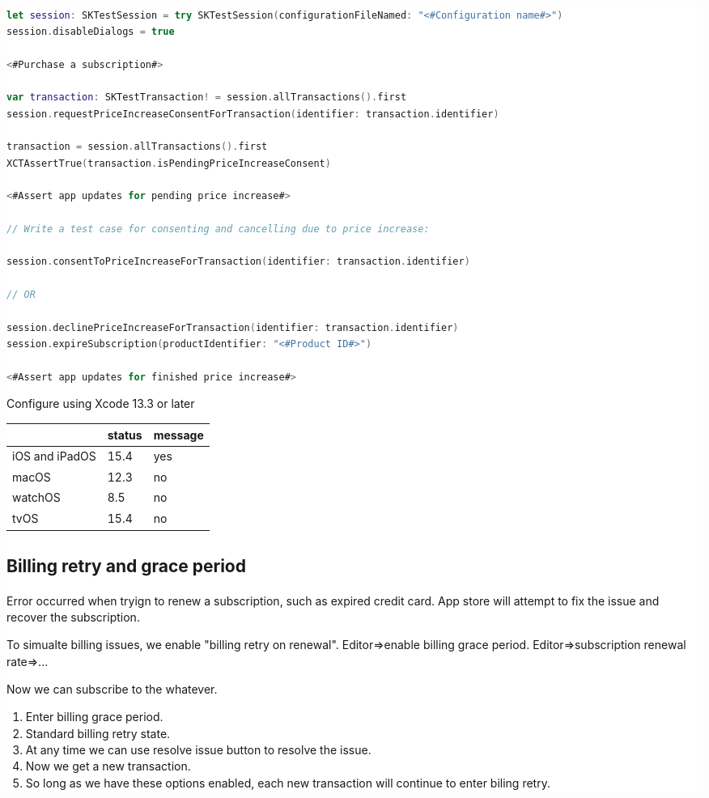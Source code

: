 ```swift
let session: SKTestSession = try SKTestSession(configurationFileNamed: "<#Configuration name#>")
session.disableDialogs = true

<#Purchase a subscription#>

var transaction: SKTestTransaction! = session.allTransactions().first
session.requestPriceIncreaseConsentForTransaction(identifier: transaction.identifier)

transaction = session.allTransactions().first
XCTAssertTrue(transaction.isPendingPriceIncreaseConsent)

<#Assert app updates for pending price increase#>

// Write a test case for consenting and cancelling due to price increase:

session.consentToPriceIncreaseForTransaction(identifier: transaction.identifier)

// OR

session.declinePriceIncreaseForTransaction(identifier: transaction.identifier)
session.expireSubscription(productIdentifier: "<#Product ID#>")

<#Assert app updates for finished price increase#>
```

Configure using Xcode 13.3 or later

|                | status | message |
| -------------- | ------ | ------- |
| iOS and iPadOS | 15.4   | yes     |
| macOS          | 12.3   | no      |
| watchOS        | 8.5    | no      |
| tvOS           | 15.4   | no        |

## Billing retry and grace period
Error occurred when tryign to renew a subscription, such as expired credit card.  App store will attempt to fix the issue and recover the subscription.  

To simualte billing issues, we enable "billing retry on renewal".  Editor=>enable billing grace period.  Editor=>subscription renewal rate=>...

Now we can subscribe to the whatever.

1.  Enter billing grace period.
2. Standard  billing retry state.
3. At any time we can use resolve issue button to resolve the issue.
4. Now we get a new transaction.
5. So long as we have these options enabled, each new transaction will continue to enter biling retry.
